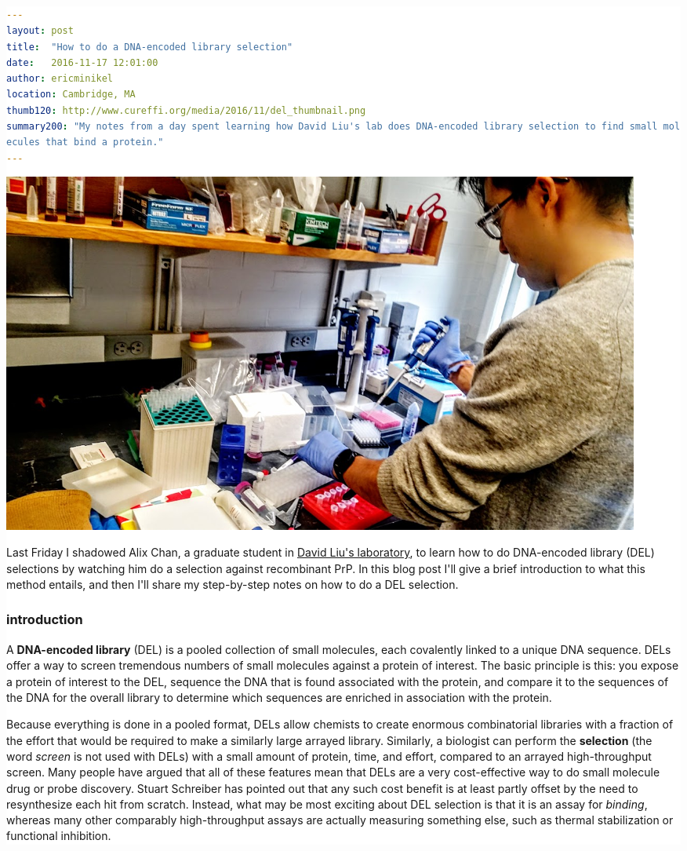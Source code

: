 ```yaml
---
layout: post
title:  "How to do a DNA-encoded library selection"
date:   2016-11-17 12:01:00
author: ericminikel
location: Cambridge, MA
thumb120: http://www.cureffi.org/media/2016/11/del_thumbnail.png
summary200: "My notes from a day spent learning how David Liu's lab does DNA-encoded library selection to find small molecules that bind a protein."
---
```


![](/media/2016/11/del_selection_header.png)

Last Friday I shadowed Alix Chan, a graduate student in [David Liu's laboratory](http://evolve.harvard.edu/), to learn how to do DNA-encoded library (DEL) selections by watching him do a selection against recombinant PrP. In this blog post I'll give a brief introduction to what this method entails, and then I'll share my step-by-step notes on how to do a DEL selection.

### introduction

A **DNA-encoded library** (DEL) is a pooled collection of small molecules, each covalently linked to a unique DNA sequence. DELs offer a way to screen tremendous numbers of small molecules against a protein of interest. The basic principle is this: you expose a protein of interest to the DEL, sequence the DNA that is found associated with the protein, and compare it to the sequences of the DNA for the overall library to determine which sequences are enriched in association with the protein. 

Because everything is done in a pooled format, DELs allow chemists to create enormous combinatorial libraries with a fraction of the effort that would be required to make a similarly large arrayed library. Similarly, a biologist can perform the **selection** (the word *screen* is not used with DELs) with a small amount of protein, time, and effort, compared to an arrayed high-throughput screen. Many people have argued that all of these features mean that DELs are a very cost-effective way to do small molecule drug or probe discovery. Stuart Schreiber has pointed out that any such cost benefit is at least partly offset by the need to resynthesize each hit from scratch. Instead, what may be most exciting about DEL selection is that it is an assay for *binding*, whereas many other comparably high-throughput assays are actually measuring something else, such as thermal stabilization or functional inhibition.
